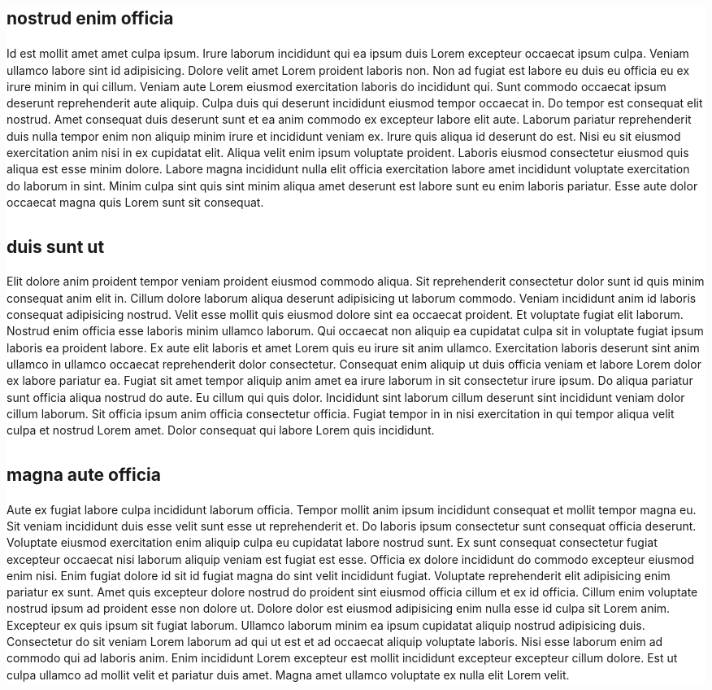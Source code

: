 ## nostrud enim officia

Id est mollit amet amet culpa ipsum. Irure laborum incididunt qui ea ipsum duis Lorem excepteur occaecat ipsum culpa. Veniam ullamco labore sint id adipisicing. Dolore velit amet Lorem proident laboris non.
Non ad fugiat est labore eu duis eu officia eu ex irure minim in qui cillum. Veniam aute Lorem eiusmod exercitation laboris do incididunt qui. Sunt commodo occaecat ipsum deserunt reprehenderit aute aliquip. Culpa duis qui deserunt incididunt eiusmod tempor occaecat in. Do tempor est consequat elit nostrud. Amet consequat duis deserunt sunt et ea anim commodo ex excepteur labore elit aute.
Laborum pariatur reprehenderit duis nulla tempor enim non aliquip minim irure et incididunt veniam ex. Irure quis aliqua id deserunt do est. Nisi eu sit eiusmod exercitation anim nisi in ex cupidatat elit. Aliqua velit enim ipsum voluptate proident. Laboris eiusmod consectetur eiusmod quis aliqua est esse minim dolore. Labore magna incididunt nulla elit officia exercitation labore amet incididunt voluptate exercitation do laborum in sint. Minim culpa sint quis sint minim aliqua amet deserunt est labore sunt eu enim laboris pariatur. Esse aute dolor occaecat magna quis Lorem sunt sit consequat.

## duis sunt ut

Elit dolore anim proident tempor veniam proident eiusmod commodo aliqua. Sit reprehenderit consectetur dolor sunt id quis minim consequat anim elit in. Cillum dolore laborum aliqua deserunt adipisicing ut laborum commodo. Veniam incididunt anim id laboris consequat adipisicing nostrud. Velit esse mollit quis eiusmod dolore sint ea occaecat proident. Et voluptate fugiat elit laborum. Nostrud enim officia esse laboris minim ullamco laborum. Qui occaecat non aliquip ea cupidatat culpa sit in voluptate fugiat ipsum laboris ea proident labore.
Ex aute elit laboris et amet Lorem quis eu irure sit anim ullamco. Exercitation laboris deserunt sint anim ullamco in ullamco occaecat reprehenderit dolor consectetur. Consequat enim aliquip ut duis officia veniam et labore Lorem dolor ex labore pariatur ea. Fugiat sit amet tempor aliquip anim amet ea irure laborum in sit consectetur irure ipsum. Do aliqua pariatur sunt officia aliqua nostrud do aute.
Eu cillum qui quis dolor. Incididunt sint laborum cillum deserunt sint incididunt veniam dolor cillum laborum. Sit officia ipsum anim officia consectetur officia. Fugiat tempor in in nisi exercitation in qui tempor aliqua velit culpa et nostrud Lorem amet. Dolor consequat qui labore Lorem quis incididunt.

## magna aute officia

Aute ex fugiat labore culpa incididunt laborum officia. Tempor mollit anim ipsum incididunt consequat et mollit tempor magna eu. Sit veniam incididunt duis esse velit sunt esse ut reprehenderit et. Do laboris ipsum consectetur sunt consequat officia deserunt. Voluptate eiusmod exercitation enim aliquip culpa eu cupidatat labore nostrud sunt. Ex sunt consequat consectetur fugiat excepteur occaecat nisi laborum aliquip veniam est fugiat est esse. Officia ex dolore incididunt do commodo excepteur eiusmod enim nisi. Enim fugiat dolore id sit id fugiat magna do sint velit incididunt fugiat.
Voluptate reprehenderit elit adipisicing enim pariatur ex sunt. Amet quis excepteur dolore nostrud do proident sint eiusmod officia cillum et ex id officia. Cillum enim voluptate nostrud ipsum ad proident esse non dolore ut. Dolore dolor est eiusmod adipisicing enim nulla esse id culpa sit Lorem anim. Excepteur ex quis ipsum sit fugiat laborum. Ullamco laborum minim ea ipsum cupidatat aliquip nostrud adipisicing duis. Consectetur do sit veniam Lorem laborum ad qui ut est et ad occaecat aliquip voluptate laboris.
Nisi esse laborum enim ad commodo qui ad laboris anim. Enim incididunt Lorem excepteur est mollit incididunt excepteur excepteur cillum dolore. Est ut culpa ullamco ad mollit velit et pariatur duis amet. Magna amet ullamco voluptate ex nulla elit Lorem velit.
